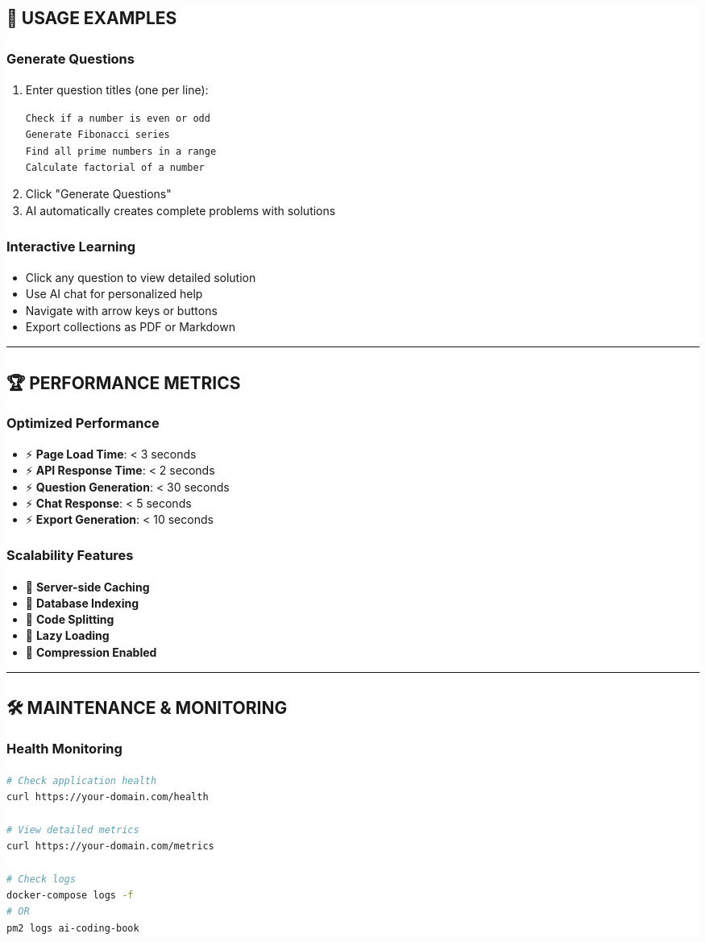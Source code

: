 
## 🎯 **USAGE EXAMPLES**

### **Generate Questions**
1. Enter question titles (one per line):
   ```
   Check if a number is even or odd
   Generate Fibonacci series
   Find all prime numbers in a range
   Calculate factorial of a number
   ```
2. Click "Generate Questions"
3. AI automatically creates complete problems with solutions

### **Interactive Learning**
- Click any question to view detailed solution
- Use AI chat for personalized help
- Navigate with arrow keys or buttons
- Export collections as PDF or Markdown

---

## 🏆 **PERFORMANCE METRICS**

### **Optimized Performance**
- ⚡ **Page Load Time**: < 3 seconds
- ⚡ **API Response Time**: < 2 seconds
- ⚡ **Question Generation**: < 30 seconds
- ⚡ **Chat Response**: < 5 seconds
- ⚡ **Export Generation**: < 10 seconds

### **Scalability Features**
- 🚀 **Server-side Caching**
- 🚀 **Database Indexing**
- 🚀 **Code Splitting**
- 🚀 **Lazy Loading**
- 🚀 **Compression Enabled**

---

## 🛠️ **MAINTENANCE & MONITORING**

### **Health Monitoring**
```bash
# Check application health
curl https://your-domain.com/health

# View detailed metrics
curl https://your-domain.com/metrics

# Check logs
docker-compose logs -f
# OR
pm2 logs ai-coding-book
```

